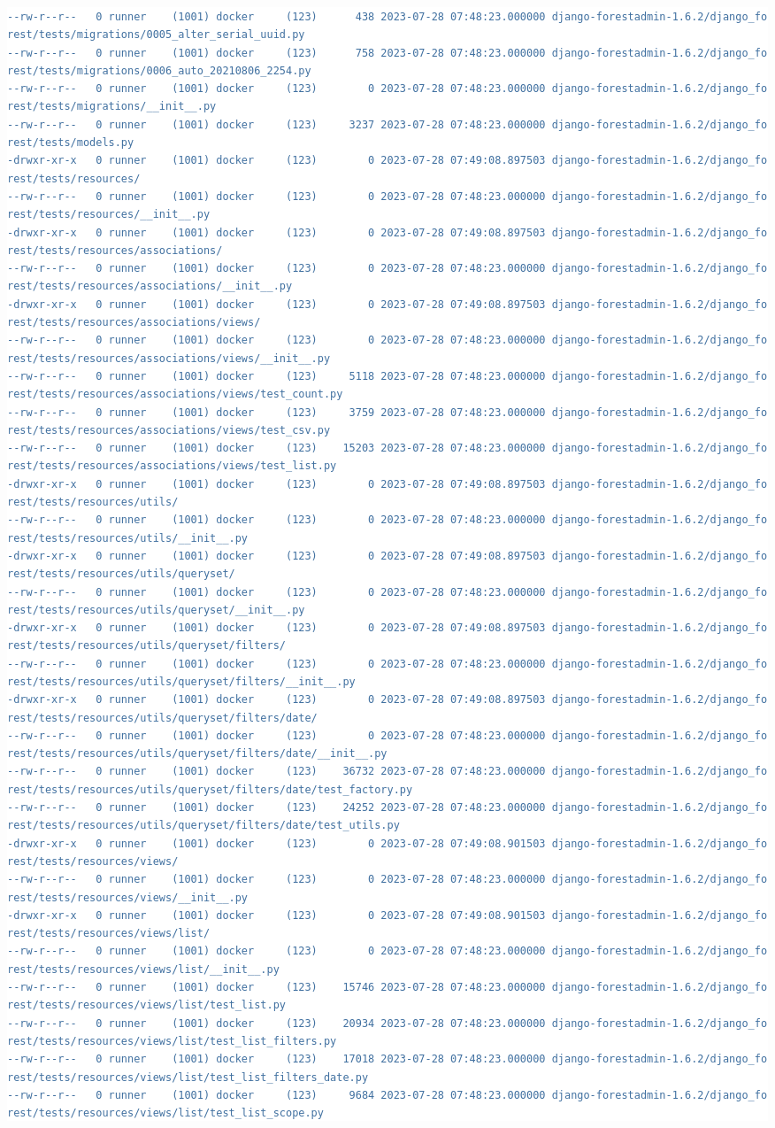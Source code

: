 ```diff
--rw-r--r--   0 runner    (1001) docker     (123)      438 2023-07-28 07:48:23.000000 django-forestadmin-1.6.2/django_forest/tests/migrations/0005_alter_serial_uuid.py
--rw-r--r--   0 runner    (1001) docker     (123)      758 2023-07-28 07:48:23.000000 django-forestadmin-1.6.2/django_forest/tests/migrations/0006_auto_20210806_2254.py
--rw-r--r--   0 runner    (1001) docker     (123)        0 2023-07-28 07:48:23.000000 django-forestadmin-1.6.2/django_forest/tests/migrations/__init__.py
--rw-r--r--   0 runner    (1001) docker     (123)     3237 2023-07-28 07:48:23.000000 django-forestadmin-1.6.2/django_forest/tests/models.py
-drwxr-xr-x   0 runner    (1001) docker     (123)        0 2023-07-28 07:49:08.897503 django-forestadmin-1.6.2/django_forest/tests/resources/
--rw-r--r--   0 runner    (1001) docker     (123)        0 2023-07-28 07:48:23.000000 django-forestadmin-1.6.2/django_forest/tests/resources/__init__.py
-drwxr-xr-x   0 runner    (1001) docker     (123)        0 2023-07-28 07:49:08.897503 django-forestadmin-1.6.2/django_forest/tests/resources/associations/
--rw-r--r--   0 runner    (1001) docker     (123)        0 2023-07-28 07:48:23.000000 django-forestadmin-1.6.2/django_forest/tests/resources/associations/__init__.py
-drwxr-xr-x   0 runner    (1001) docker     (123)        0 2023-07-28 07:49:08.897503 django-forestadmin-1.6.2/django_forest/tests/resources/associations/views/
--rw-r--r--   0 runner    (1001) docker     (123)        0 2023-07-28 07:48:23.000000 django-forestadmin-1.6.2/django_forest/tests/resources/associations/views/__init__.py
--rw-r--r--   0 runner    (1001) docker     (123)     5118 2023-07-28 07:48:23.000000 django-forestadmin-1.6.2/django_forest/tests/resources/associations/views/test_count.py
--rw-r--r--   0 runner    (1001) docker     (123)     3759 2023-07-28 07:48:23.000000 django-forestadmin-1.6.2/django_forest/tests/resources/associations/views/test_csv.py
--rw-r--r--   0 runner    (1001) docker     (123)    15203 2023-07-28 07:48:23.000000 django-forestadmin-1.6.2/django_forest/tests/resources/associations/views/test_list.py
-drwxr-xr-x   0 runner    (1001) docker     (123)        0 2023-07-28 07:49:08.897503 django-forestadmin-1.6.2/django_forest/tests/resources/utils/
--rw-r--r--   0 runner    (1001) docker     (123)        0 2023-07-28 07:48:23.000000 django-forestadmin-1.6.2/django_forest/tests/resources/utils/__init__.py
-drwxr-xr-x   0 runner    (1001) docker     (123)        0 2023-07-28 07:49:08.897503 django-forestadmin-1.6.2/django_forest/tests/resources/utils/queryset/
--rw-r--r--   0 runner    (1001) docker     (123)        0 2023-07-28 07:48:23.000000 django-forestadmin-1.6.2/django_forest/tests/resources/utils/queryset/__init__.py
-drwxr-xr-x   0 runner    (1001) docker     (123)        0 2023-07-28 07:49:08.897503 django-forestadmin-1.6.2/django_forest/tests/resources/utils/queryset/filters/
--rw-r--r--   0 runner    (1001) docker     (123)        0 2023-07-28 07:48:23.000000 django-forestadmin-1.6.2/django_forest/tests/resources/utils/queryset/filters/__init__.py
-drwxr-xr-x   0 runner    (1001) docker     (123)        0 2023-07-28 07:49:08.897503 django-forestadmin-1.6.2/django_forest/tests/resources/utils/queryset/filters/date/
--rw-r--r--   0 runner    (1001) docker     (123)        0 2023-07-28 07:48:23.000000 django-forestadmin-1.6.2/django_forest/tests/resources/utils/queryset/filters/date/__init__.py
--rw-r--r--   0 runner    (1001) docker     (123)    36732 2023-07-28 07:48:23.000000 django-forestadmin-1.6.2/django_forest/tests/resources/utils/queryset/filters/date/test_factory.py
--rw-r--r--   0 runner    (1001) docker     (123)    24252 2023-07-28 07:48:23.000000 django-forestadmin-1.6.2/django_forest/tests/resources/utils/queryset/filters/date/test_utils.py
-drwxr-xr-x   0 runner    (1001) docker     (123)        0 2023-07-28 07:49:08.901503 django-forestadmin-1.6.2/django_forest/tests/resources/views/
--rw-r--r--   0 runner    (1001) docker     (123)        0 2023-07-28 07:48:23.000000 django-forestadmin-1.6.2/django_forest/tests/resources/views/__init__.py
-drwxr-xr-x   0 runner    (1001) docker     (123)        0 2023-07-28 07:49:08.901503 django-forestadmin-1.6.2/django_forest/tests/resources/views/list/
--rw-r--r--   0 runner    (1001) docker     (123)        0 2023-07-28 07:48:23.000000 django-forestadmin-1.6.2/django_forest/tests/resources/views/list/__init__.py
--rw-r--r--   0 runner    (1001) docker     (123)    15746 2023-07-28 07:48:23.000000 django-forestadmin-1.6.2/django_forest/tests/resources/views/list/test_list.py
--rw-r--r--   0 runner    (1001) docker     (123)    20934 2023-07-28 07:48:23.000000 django-forestadmin-1.6.2/django_forest/tests/resources/views/list/test_list_filters.py
--rw-r--r--   0 runner    (1001) docker     (123)    17018 2023-07-28 07:48:23.000000 django-forestadmin-1.6.2/django_forest/tests/resources/views/list/test_list_filters_date.py
--rw-r--r--   0 runner    (1001) docker     (123)     9684 2023-07-28 07:48:23.000000 django-forestadmin-1.6.2/django_forest/tests/resources/views/list/test_list_scope.py
```